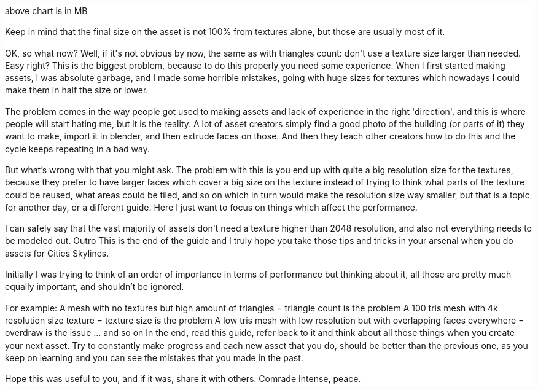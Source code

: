 above chart is in MB

Keep in mind that the final size on the asset is not 100% from textures alone, but those are usually most of it.

OK, so what now?
Well, if it's not obvious by now, the same as with triangles count: don't use a texture size larger than needed. Easy right? This is the biggest problem, because to do this properly you need some experience. When I first started making assets, I was absolute garbage, and I made some horrible mistakes, going with huge sizes for textures which nowadays I could make them in half the size or lower.

The problem comes in the way people got used to making assets and lack of experience in the right 'direction', and this is where people will start hating me, but it is the reality. A lot of asset creators simply find a good photo of the building (or parts of it) they want to make, import it in blender, and then extrude faces on those. And then they teach other creators how to do this and the cycle keeps repeating in a bad way. 

But what’s wrong with that you might ask. The problem with this is you end up with quite a big resolution size for the textures, because they prefer to have larger faces which cover a big size on the texture instead of trying to think what parts of the texture could be reused, what areas could be tiled, and so on which in turn would make the resolution size way smaller, but that is a topic for another day, or a different guide. Here I just want to focus on things which affect the performance.

I can safely say that the vast majority of assets don't need a texture higher than 2048 resolution, and also not everything needs to be modeled out.
Outro
This is the end of the guide and I truly hope you take those tips and tricks in your arsenal when you do assets for Cities Skylines.

Initially I was trying to think of an order of importance in terms of performance but thinking about it, all those are pretty much equally important, and shouldn’t be ignored.

For example:
A mesh with no textures but high amount of triangles = triangle count is the problem
A 100 tris mesh with 4k resolution size texture = texture size is the problem
A low tris mesh with low resolution but with overlapping faces everywhere = overdraw is the issue
… and so on
In the end, read this guide, refer back to it and think about all those things when you create your next asset. Try to constantly make progress and each new asset that you do, should be better than the previous one, as you keep on learning and you can see the mistakes that you made in the past.

Hope this was useful to you, and if it was, share it with others.
Comrade Intense, peace.
